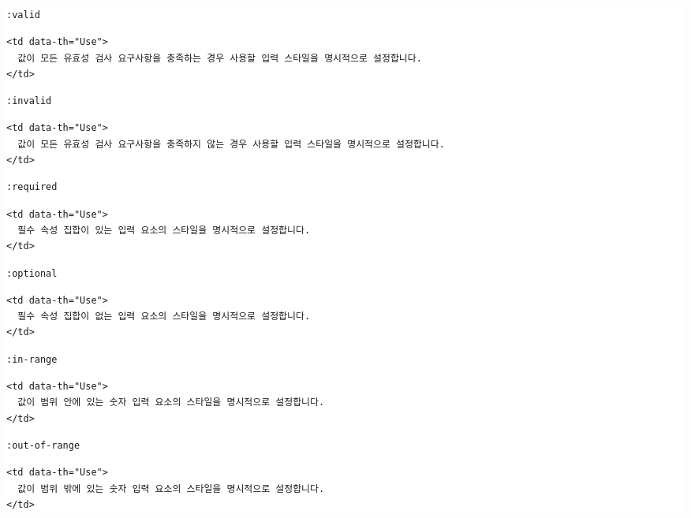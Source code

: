   <tr>
    <td data-th="Pseudo-class">
      <code>:valid</code>
    </td>
    
    <td data-th="Use">
      값이 모든 유효성 검사 요구사항을 충족하는 경우 사용할 입력 스타일을 명시적으로 설정합니다.
    </td>
  </tr>
  
  <tr>
    <td data-th="Pseudo-class">
      <code>:invalid</code>
    </td>
    
    <td data-th="Use">
      값이 모든 유효성 검사 요구사항을 충족하지 않는 경우 사용할 입력 스타일을 명시적으로 설정합니다.
    </td>
  </tr>
  
  <tr>
    <td data-th="Pseudo-class">
      <code>:required</code>
    </td>
    
    <td data-th="Use">
      필수 속성 집합이 있는 입력 요소의 스타일을 명시적으로 설정합니다.
    </td>
  </tr>
  
  <tr>
    <td data-th="Pseudo-class">
      <code>:optional</code>
    </td>
    
    <td data-th="Use">
      필수 속성 집합이 없는 입력 요소의 스타일을 명시적으로 설정합니다.
    </td>
  </tr>
  
  <tr>
    <td data-th="Pseudo-class">
      <code>:in-range</code>
    </td>
    
    <td data-th="Use">
      값이 범위 안에 있는 숫자 입력 요소의 스타일을 명시적으로 설정합니다.
    </td>
  </tr>
  
  <tr>
    <td data-th="Pseudo-class">
      <code>:out-of-range</code>
    </td>
    
    <td data-th="Use">
      값이 범위 밖에 있는 숫자 입력 요소의 스타일을 명시적으로 설정합니다.
    </td>
  </tr>
</table>
